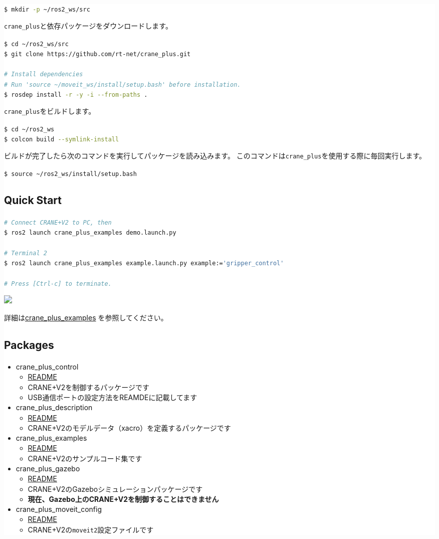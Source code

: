 ```sh
$ mkdir -p ~/ros2_ws/src
```

`crane_plus`と依存パッケージをダウンロードします。

```sh
$ cd ~/ros2_ws/src
$ git clone https://github.com/rt-net/crane_plus.git

# Install dependencies
# Run 'source ~/moveit_ws/install/setup.bash' before installation.
$ rosdep install -r -y -i --from-paths .
```

`crane_plus`をビルドします。

```sh
$ cd ~/ros2_ws
$ colcon build --symlink-install
```

ビルドが完了したら次のコマンドを実行してパッケージを読み込みます。
このコマンドは`crane_plus`を使用する際に毎回実行します。

```sh
$ source ~/ros2_ws/install/setup.bash
```

## Quick Start

```sh
# Connect CRANE+V2 to PC, then
$ ros2 launch crane_plus_examples demo.launch.py

# Terminal 2
$ ros2 launch crane_plus_examples example.launch.py example:='gripper_control'

# Press [Ctrl-c] to terminate.
```

<img src=https://rt-net.github.io/images/crane-plus/gripper_control.gif width=500px />

詳細は[crane_plus_examples](./crane_plus_examples/README.md)
を参照してください。

## Packages

- crane_plus_control
  - [README](./crane_plus_control/README.md)
  - CRANE+V2を制御するパッケージです
  - USB通信ポートの設定方法をREAMDEに記載してます
- crane_plus_description
  - [README](./crane_plus_description/README.md)
  - CRANE+V2のモデルデータ（xacro）を定義するパッケージです
- crane_plus_examples
  - [README](./crane_plus_examples/README.md)
  - CRANE+V2のサンプルコード集です
- crane_plus_gazebo
  - [README](./crane_plus_gazebo/README.md)
  - CRANE+V2のGazeboシミュレーションパッケージです
  - **現在、Gazebo上のCRANE+V2を制御することはできません**
- crane_plus_moveit_config
  - [README](./crane_plus_moveit_config/README.md)
  - CRANE+V2の`moveit2`設定ファイルです
